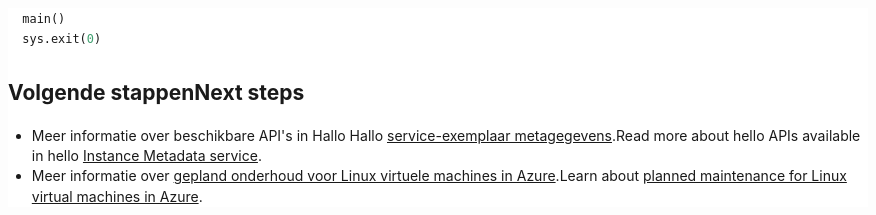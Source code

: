 ```python
  main()
  sys.exit(0)
```

## <a name="next-steps"></a><span data-ttu-id="2f290-206">Volgende stappen</span><span class="sxs-lookup"><span data-stu-id="2f290-206">Next steps</span></span> 

- <span data-ttu-id="2f290-207">Meer informatie over beschikbare API's in Hallo Hallo [service-exemplaar metagegevens](instance-metadata-service.md).</span><span class="sxs-lookup"><span data-stu-id="2f290-207">Read more about hello APIs available in hello [Instance Metadata service](instance-metadata-service.md).</span></span>
- <span data-ttu-id="2f290-208">Meer informatie over [gepland onderhoud voor Linux virtuele machines in Azure](planned-maintenance.md).</span><span class="sxs-lookup"><span data-stu-id="2f290-208">Learn about [planned maintenance for Linux virtual machines in Azure](planned-maintenance.md).</span></span>
